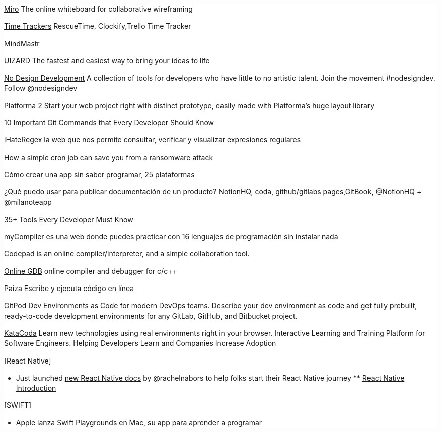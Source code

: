 [Miro](https://miro.com) The online whiteboard for collaborative wireframing

[Time Trackers](https://twitter.com/jmbeas/status/1265278000800514048) RescueTime, Clockify,Trello Time Tracker

[MindMastr](https://hipertextual.com/presentado-por/mindmaster/representar-ideas-y-proyectos)

[UIZARD](https://uizard.io/) The fastest and easiest way to bring your ideas to life

[No Design Development](https://nodesign.dev/) A collection of tools for developers who have little to no artistic talent. Join the movement #nodesigndev. Follow @nodesigndev

[Platforma 2](https://platforma.ws/) Start your web project right with distinct prototype, easily made with Platforma’s huge layout library

[10 Important Git Commands that Every Developer Should Know](https://www.freecodecamp.org/news/10-important-git-commands-that-every-developer-should-know/)

[iHateRegex](https://www.genbeta.com/desarrollo/ihateregex-web-que-nos-permite-consultar-verificar-visualizar-expresiones-regulares) la web que nos permite consultar, verificar y visualizar expresiones regulares

[How a simple cron job can save you from a ransomware attack](https://www.freecodecamp.org/news/cronjob-ransomware-attack/)

[Cómo crear una app sin saber programar, 25 plataformas](https://www.marketingandweb.es/marketing/como-crear-una-app/)

[¿Qué puedo usar para publicar documentación de un producto?](https://twitter.com/juanmacias/status/1192020487825690624?s=11) NotionHQ, coda, github/gitlabs pages,GitBook, @NotionHQ + @milanoteapp

[35+ Tools Every Developer Must Know](https://dzone.com/articles/35-tools-every-developer-must-know)

[myCompiler](https://www.mycompiler.io) es una web donde puedes practicar con 16 lenguajes de programación sin instalar nada

[Codepad](http://codepad.org/) is an online compiler/interpreter, and a simple collaboration tool.

[Online GDB](https://www.onlinegdb.com/online_c_compiler) online compiler and debugger for c/c++

[Paiza](https://paiza.io/es) Escribe y ejecuta código en línea

[GitPod](https://www.gitpod.io/) Dev Environments as Code for modern DevOps teams. Describe your dev environment as code and get fully prebuilt, ready-to-code development environments for any GitLab, GitHub, and Bitbucket project.

[KataCoda](https://www.katacoda.com/) Learn new technologies using real environments right in your browser. Interactive Learning and Training Platform for Software Engineers. Helping Developers Learn and Companies Increase Adoption

[React Native]
* Just launched [new React Native docs](https://twitter.com/reactnative/status/1222911109977530368?s=12) by @rachelnabors to help folks start their React Native journey
** [React Native Introduction](https://facebook.github.io/react-native/docs/next/getting-started)

[SWIFT]
* [Apple lanza Swift Playgrounds en Mac, su app para aprender a programar](https://hipertextual.com/2020/02/apple-swift-playgrounds-mac)
